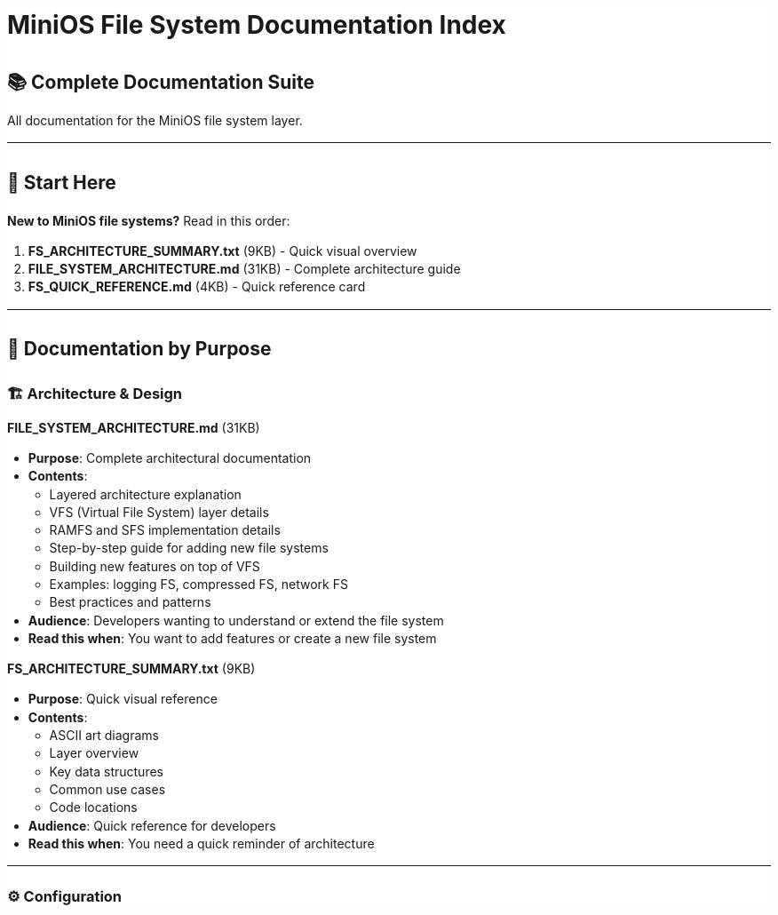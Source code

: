 # MiniOS File System Documentation Index

## 📚 Complete Documentation Suite

All documentation for the MiniOS file system layer.

---

## 🎯 Start Here

**New to MiniOS file systems?** Read in this order:

1. **FS_ARCHITECTURE_SUMMARY.txt** (9KB) - Quick visual overview
2. **FILE_SYSTEM_ARCHITECTURE.md** (31KB) - Complete architecture guide
3. **FS_QUICK_REFERENCE.md** (4KB) - Quick reference card

---

## 📖 Documentation by Purpose

### 🏗️ **Architecture & Design**

**FILE_SYSTEM_ARCHITECTURE.md** (31KB)
- **Purpose**: Complete architectural documentation
- **Contents**:
  - Layered architecture explanation
  - VFS (Virtual File System) layer details
  - RAMFS and SFS implementation details
  - Step-by-step guide for adding new file systems
  - Building new features on top of VFS
  - Examples: logging FS, compressed FS, network FS
  - Best practices and patterns
- **Audience**: Developers wanting to understand or extend the file system
- **Read this when**: You want to add features or create a new file system

**FS_ARCHITECTURE_SUMMARY.txt** (9KB)
- **Purpose**: Quick visual reference
- **Contents**:
  - ASCII art diagrams
  - Layer overview
  - Key data structures
  - Common use cases
  - Code locations
- **Audience**: Quick reference for developers
- **Read this when**: You need a quick reminder of architecture

---

### ⚙️ **Configuration**
